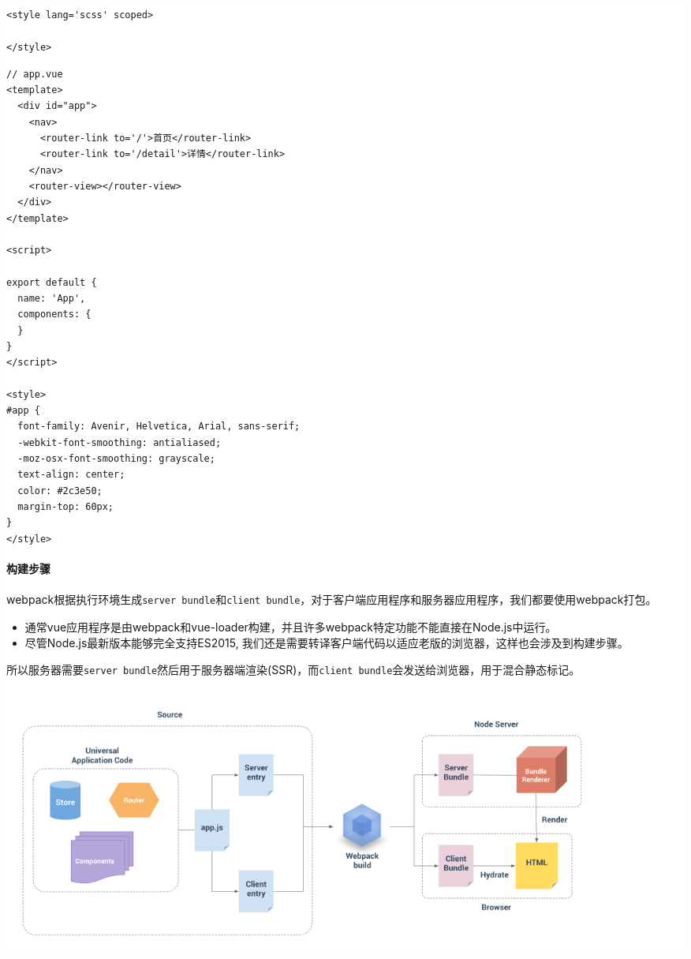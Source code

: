 ```vue
<style lang='scss' scoped>

</style>
```

```vue
// app.vue
<template>
  <div id="app">
    <nav>
      <router-link to='/'>首页</router-link>
      <router-link to='/detail'>详情</router-link>
    </nav>
    <router-view></router-view>
  </div>
</template>

<script>

export default {
  name: 'App',
  components: {
  }
}
</script>

<style>
#app {
  font-family: Avenir, Helvetica, Arial, sans-serif;
  -webkit-font-smoothing: antialiased;
  -moz-osx-font-smoothing: grayscale;
  text-align: center;
  color: #2c3e50;
  margin-top: 60px;
}
</style>

```

#### 构建步骤

webpack根据执行环境生成`server bundle`和`client bundle`，对于客户端应用程序和服务器应用程序，我们都要使用webpack打包。

- 通常vue应用程序是由webpack和vue-loader构建，并且许多webpack特定功能不能直接在Node.js中运行。
- 尽管Node.js最新版本能够完全支持ES2015, 我们还是需要转译客户端代码以适应老版的浏览器，这样也会涉及到构建步骤。

所以服务器需要`server bundle`然后用于服务器端渲染(SSR)，而`client bundle`会发送给浏览器，用于混合静态标记。

![image-20200223165432177](./images/image-20200223165432177.png)